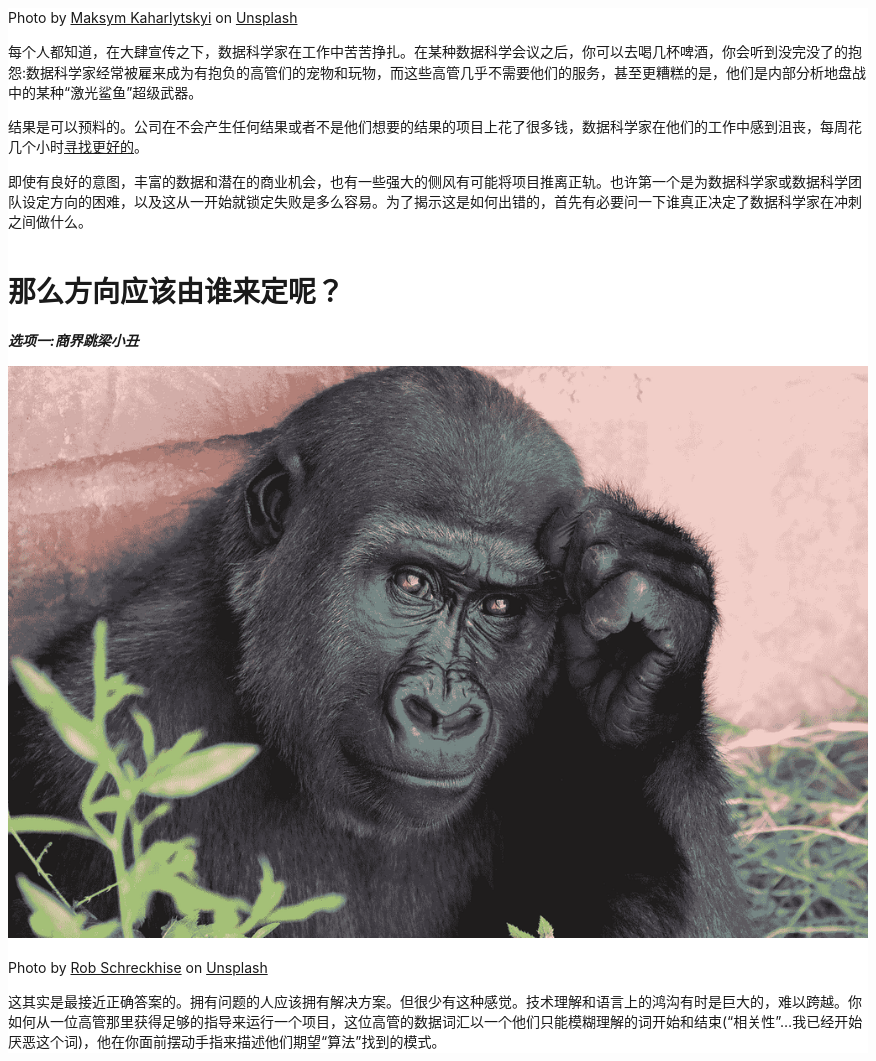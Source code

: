 Photo by [Maksym Kaharlytskyi](https://unsplash.com/@qwitka?utm_source=medium&utm_medium=referral) on [Unsplash](https://unsplash.com?utm_source=medium&utm_medium=referral)

每个人都知道，在大肆宣传之下，数据科学家在工作中苦苦挣扎。在某种数据科学会议之后，你可以去喝几杯啤酒，你会听到没完没了的抱怨:数据科学家经常被雇来成为有抱负的高管们的宠物和玩物，而这些高管几乎不需要他们的服务，甚至更糟糕的是，他们是内部分析地盘战中的某种“激光鲨鱼”超级武器。

结果是可以预料的。公司在不会产生任何结果或者不是他们想要的结果的项目上花了很多钱，数据科学家在他们的工作中感到沮丧，每周花几个小时[寻找更好的](https://www.ft.com/content/49e81ebe-cbc3-11e7-8536-d321d0d897a3)。

即使有良好的意图，丰富的数据和潜在的商业机会，也有一些强大的侧风有可能将项目推离正轨。也许第一个是为数据科学家或数据科学团队设定方向的困难，以及这从一开始就锁定失败是多么容易。为了揭示这是如何出错的，首先有必要问一下谁真正决定了数据科学家在冲刺之间做什么。

# 那么方向应该由谁来定呢？

***选项一:商界跳梁小丑***

![](img/1790e2cae7b338d16cf5c577e76eccd6.png)

Photo by [Rob Schreckhise](https://unsplash.com/@robschreckhise?utm_source=medium&utm_medium=referral) on [Unsplash](https://unsplash.com?utm_source=medium&utm_medium=referral)

这其实是最接近正确答案的。拥有问题的人应该拥有解决方案。但很少有这种感觉。技术理解和语言上的鸿沟有时是巨大的，难以跨越。你如何从一位高管那里获得足够的指导来运行一个项目，这位高管的数据词汇以一个他们只能模糊理解的词开始和结束(“相关性”…我已经开始厌恶这个词)，他在你面前摆动手指来描述他们期望“算法”找到的模式。
